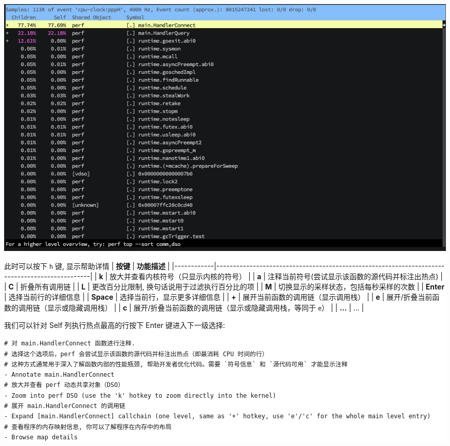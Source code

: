 <center><img src="./perf_top_screen.png"/></center>

此时可以按下 `h` 键, 显示帮助详情
| **按键**   | **功能描述**                                                                                  |
|------------|-----------------------------------------------------------------------------------------------|
| **k**      | 放大并查看内核符号（只显示内核的符号）                                                         |
| **a**      | 注释当前符号(尝试显示该函数的源代码并标注出热点)                                                         |
| **C**      | 折叠所有调用链                                                        |
| **L**      | 更改百分比限制, 换句话说用于过滤执行百分比的项                                                            |
| **M**      | 切换显示的采样状态，包括每秒采样的次数                                                         |
| **Enter**  | 选择当前行的详细信息                                                                            |
| **Space**  | 选择当前行，显示更多详细信息                                                                   |
| **+**      | 展开当前函数的调用链（显示调用栈）                                                             |
| **e**      | 展开/折叠当前函数的调用链（显示或隐藏调用栈）                                                 |
| **c**      | 展开/折叠当前函数的调用链（显示或隐藏调用栈，等同于 `e`）                                      |
| **...**      | ...                                                |

我们可以针对 Self 列执行热点最高的行按下 Enter 键进入下一级选择:
```shell
# 对 main.HandlerConnect 函数进行注释.
# 选择这个选项后，perf 会尝试显示该函数的源代码并标注出热点（即最消耗 CPU 时间的行）
# 这种方式通常用于深入了解函数内部的性能瓶颈, 帮助开发者优化代码。需要 `符号信息` 和 `源代码可用` 才能显示注释
- Annotate main.HandlerConnect                      
# 放大并查看 perf 动态共享对象（DSO）                                                                                   
- Zoom into perf DSO (use the 'k' hotkey to zoom directly into the kernel)  
# 展开 main.HandlerConnect 的调用链                                                              
- Expand [main.HandlerConnect] callchain (one level, same as '+' hotkey, use 'e'/'c' for the whole main level entry) 
# 查看程序的内存映射信息, 你可以了解程序在内存中的布局
- Browse map details                                                                                                                               
```